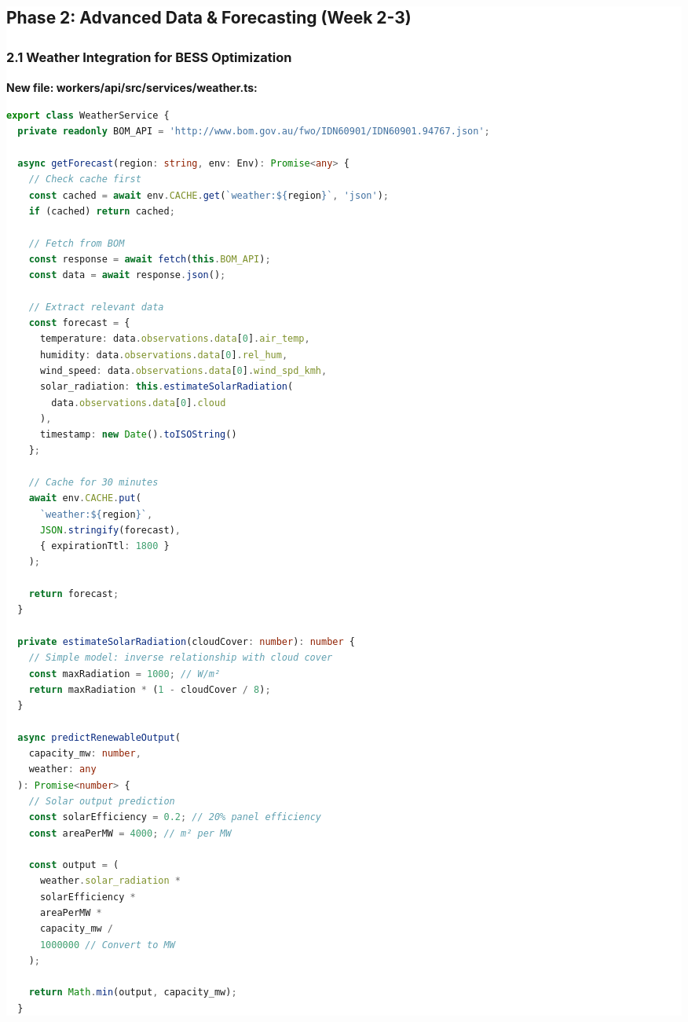## Phase 2: Advanced Data & Forecasting (Week 2-3)

### 2.1 Weather Integration for BESS Optimization

**New file: workers/api/src/services/weather.ts:**
```typescript
export class WeatherService {
  private readonly BOM_API = 'http://www.bom.gov.au/fwo/IDN60901/IDN60901.94767.json';
  
  async getForecast(region: string, env: Env): Promise<any> {
    // Check cache first
    const cached = await env.CACHE.get(`weather:${region}`, 'json');
    if (cached) return cached;
    
    // Fetch from BOM
    const response = await fetch(this.BOM_API);
    const data = await response.json();
    
    // Extract relevant data
    const forecast = {
      temperature: data.observations.data[0].air_temp,
      humidity: data.observations.data[0].rel_hum,
      wind_speed: data.observations.data[0].wind_spd_kmh,
      solar_radiation: this.estimateSolarRadiation(
        data.observations.data[0].cloud
      ),
      timestamp: new Date().toISOString()
    };
    
    // Cache for 30 minutes
    await env.CACHE.put(
      `weather:${region}`, 
      JSON.stringify(forecast),
      { expirationTtl: 1800 }
    );
    
    return forecast;
  }
  
  private estimateSolarRadiation(cloudCover: number): number {
    // Simple model: inverse relationship with cloud cover
    const maxRadiation = 1000; // W/m²
    return maxRadiation * (1 - cloudCover / 8);
  }
  
  async predictRenewableOutput(
    capacity_mw: number,
    weather: any
  ): Promise<number> {
    // Solar output prediction
    const solarEfficiency = 0.2; // 20% panel efficiency
    const areaPerMW = 4000; // m² per MW
    
    const output = (
      weather.solar_radiation * 
      solarEfficiency * 
      areaPerMW * 
      capacity_mw / 
      1000000 // Convert to MW
    );
    
    return Math.min(output, capacity_mw);
  }
```